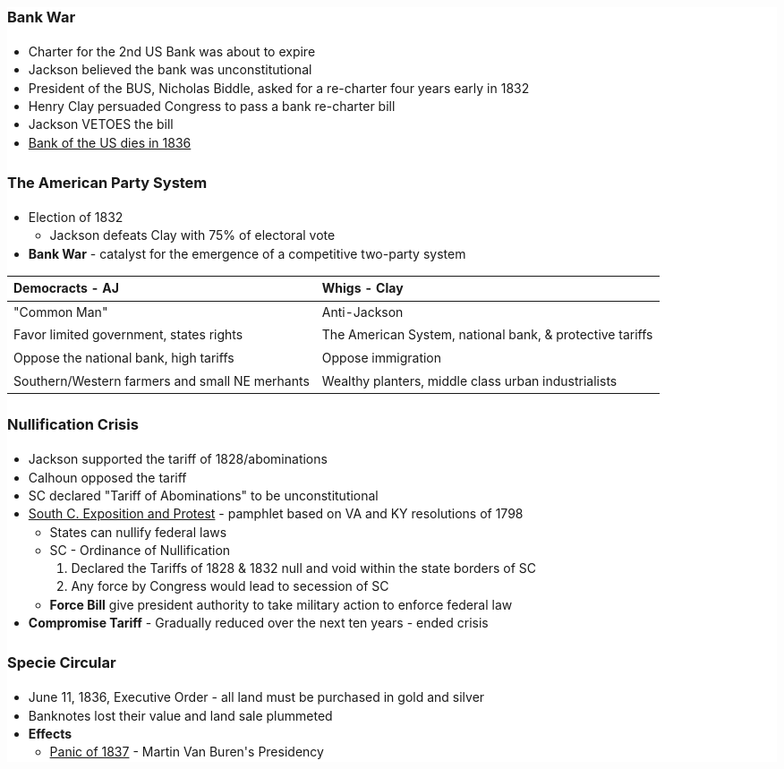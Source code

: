 ### Bank War

- Charter for the 2nd US Bank was about to expire
- Jackson believed the bank was unconstitutional
- President of the BUS, Nicholas Biddle, asked for a re-charter four years early in 1832
- Henry Clay persuaded Congress to pass a bank re-charter bill
- Jackson VETOES the bill
- <u>Bank of the US dies in 1836</u>

### The American Party System

- Election of 1832
    - Jackson defeats Clay with 75% of electoral vote
- **Bank War** - catalyst for the emergence of a competitive two-party system

| Democracts - AJ                                  | Whigs - Clay                                             |
| :----------------------------------------------- | :------------------------------------------------------- |
| "Common Man"                                     | Anti-Jackson                                             |
| Favor limited government, states rights          | The American System, national bank, & protective tariffs |
| Oppose the national bank, high tariffs           | Oppose immigration                                       |
| Southern/Western farmers and small NE merhants   | Wealthy planters, middle class urban industrialists      |

### Nullification Crisis

- Jackson supported the tariff of 1828/abominations
- Calhoun opposed the tariff
- SC declared "Tariff of Abominations" to be unconstitutional
- <u>South C. Exposition and Protest</u> - pamphlet based on VA and KY resolutions of 1798
    - States can nullify federal laws
    - SC - Ordinance of Nullification
        1. Declared the Tariffs of 1828 & 1832 null and void within the state borders of SC
        2. Any force by Congress would lead to secession of SC
    - **Force Bill** give president authority to take military action to enforce federal law
- **Compromise Tariff** - Gradually reduced over the next ten years - ended crisis

### Specie Circular

- June 11, 1836, Executive Order - all land must be purchased in gold and silver
- Banknotes lost their value and land sale plummeted
- **Effects**
    - <u>Panic of 1837</u> - Martin Van Buren's Presidency